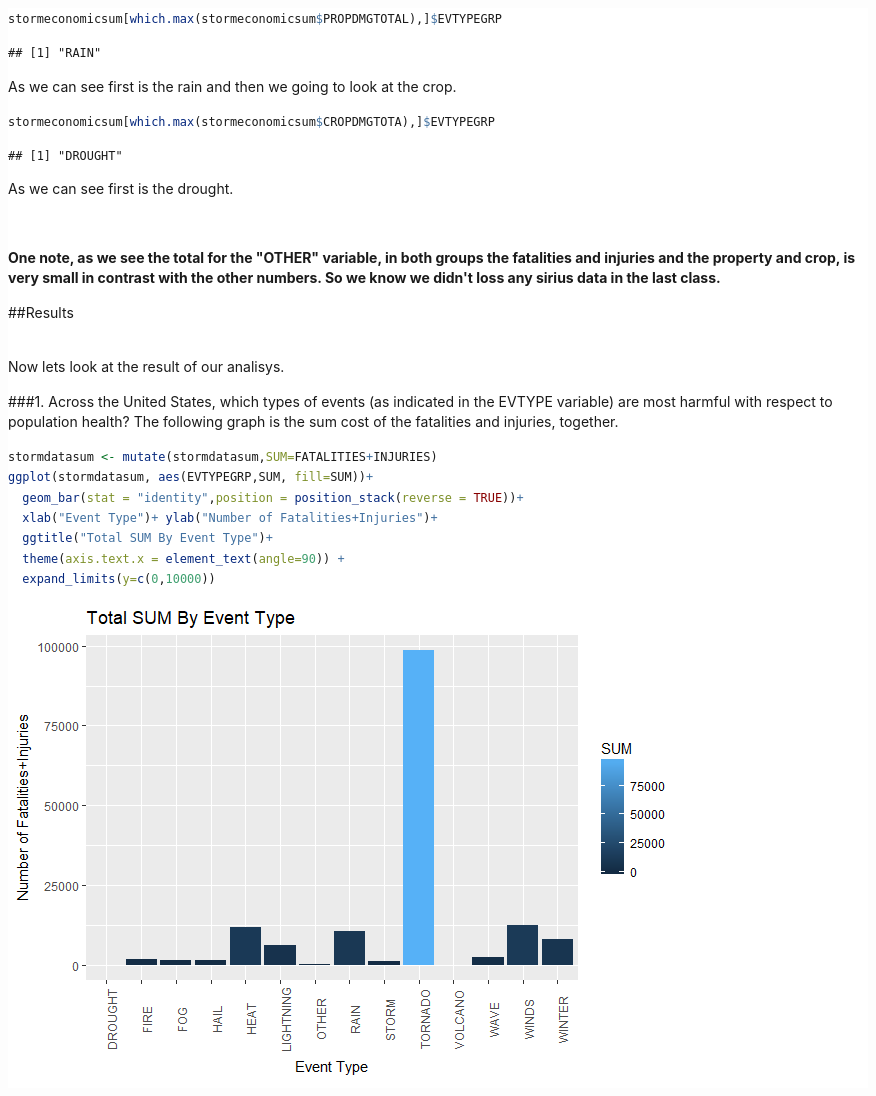 ```r
stormeconomicsum[which.max(stormeconomicsum$PROPDMGTOTAL),]$EVTYPEGRP
```

```
## [1] "RAIN"
```
As we can see first is the rain and then we going to look at the crop.


```r
stormeconomicsum[which.max(stormeconomicsum$CROPDMGTOTA),]$EVTYPEGRP
```

```
## [1] "DROUGHT"
```
As we can see first is the drought. 

<br/>

**One note, as we see the total for the "OTHER" variable, in both groups the fatalities and injuries and the property and crop, is very small in contrast with the other numbers. So we know we didn't loss any sirius data in the last    class.**  


##Results

<br/>
Now lets look at the result of our analisys.

###1. Across the United States, which types of events (as indicated in the EVTYPE variable) are most harmful with respect to population health?
The following graph is the sum cost of the fatalities and injuries, together. 


```r
stormdatasum <- mutate(stormdatasum,SUM=FATALITIES+INJURIES)
ggplot(stormdatasum, aes(EVTYPEGRP,SUM, fill=SUM))+
  geom_bar(stat = "identity",position = position_stack(reverse = TRUE))+
  xlab("Event Type")+ ylab("Number of Fatalities+Injuries")+
  ggtitle("Total SUM By Event Type")+
  theme(axis.text.x = element_text(angle=90)) +
  expand_limits(y=c(0,10000))
```

![](Assignment_files/figure-html/unnamed-chunk-16-1.png)